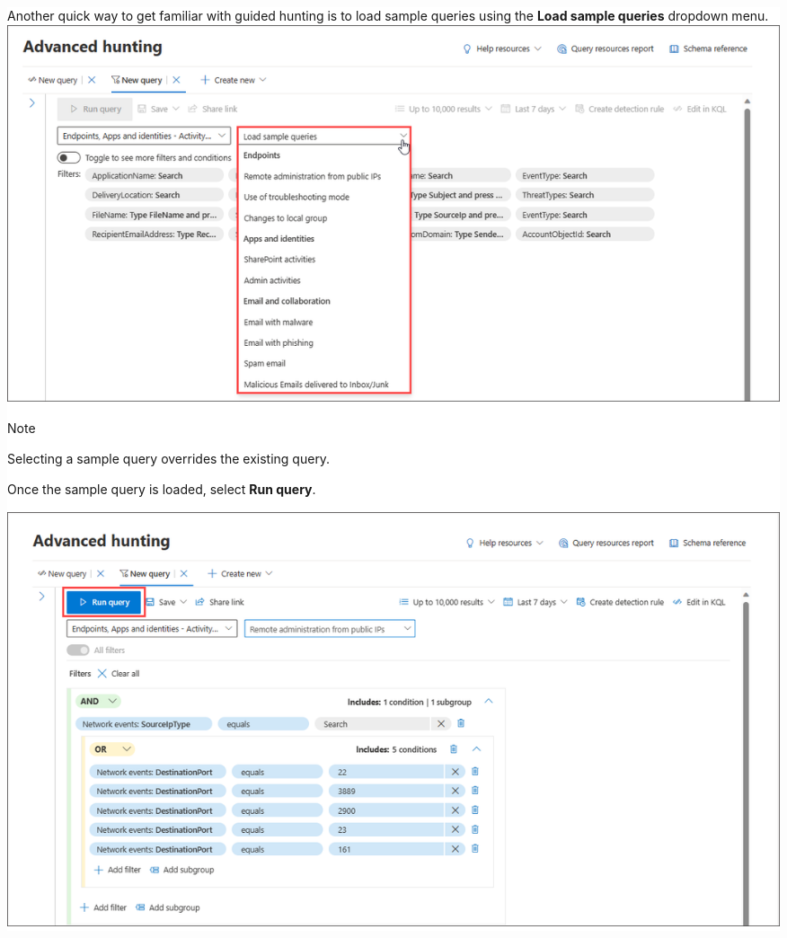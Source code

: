 Another quick way to get familiar with guided hunting is to load sample queries using the **Load sample queries** dropdown menu. 
![Screenshot of guided mode query builder load sample queries list](../../media/guided-hunting/05-load-sample-queries.png)

> [!NOTE] 
> Selecting a sample query overrides the existing query. 

Once the sample query is loaded, select **Run query**.

![Screenshot of guided mode query builder loaded query](../../media/guided-hunting/06-load-sample-queries.png)
